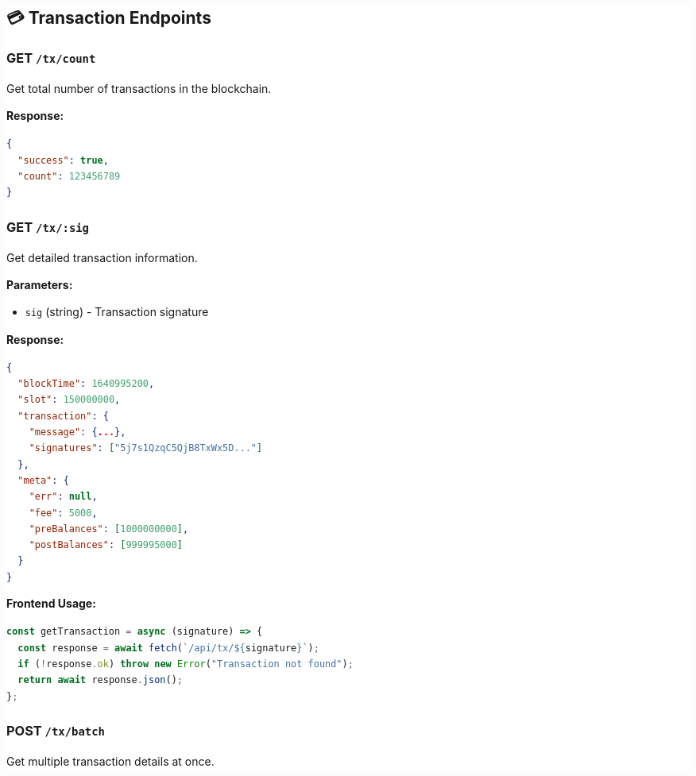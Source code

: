 
## 💳 Transaction Endpoints

### GET `/tx/count`

Get total number of transactions in the blockchain.

**Response:**

```json
{
  "success": true,
  "count": 123456789
}
```

### GET `/tx/:sig`

Get detailed transaction information.

**Parameters:**

- `sig` (string) - Transaction signature

**Response:**

```json
{
  "blockTime": 1640995200,
  "slot": 150000000,
  "transaction": {
    "message": {...},
    "signatures": ["5j7s1QzqC5QjB8TxWx5D..."]
  },
  "meta": {
    "err": null,
    "fee": 5000,
    "preBalances": [1000000000],
    "postBalances": [999995000]
  }
}
```

**Frontend Usage:**

```javascript
const getTransaction = async (signature) => {
  const response = await fetch(`/api/tx/${signature}`);
  if (!response.ok) throw new Error("Transaction not found");
  return await response.json();
};
```

### POST `/tx/batch`

Get multiple transaction details at once.
